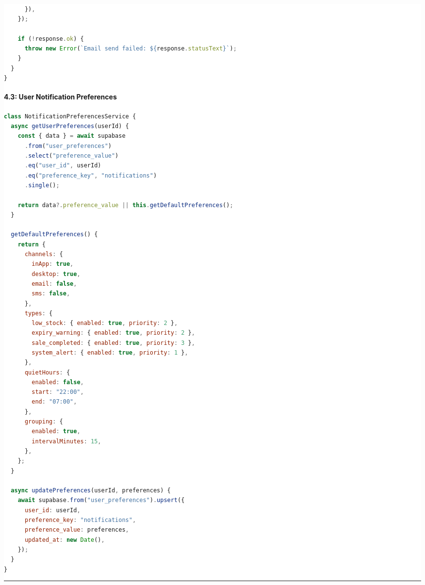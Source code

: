 ```javascript
      }),
    });

    if (!response.ok) {
      throw new Error(`Email send failed: ${response.statusText}`);
    }
  }
}
```

#### 4.3: User Notification Preferences

```javascript
class NotificationPreferencesService {
  async getUserPreferences(userId) {
    const { data } = await supabase
      .from("user_preferences")
      .select("preference_value")
      .eq("user_id", userId)
      .eq("preference_key", "notifications")
      .single();

    return data?.preference_value || this.getDefaultPreferences();
  }

  getDefaultPreferences() {
    return {
      channels: {
        inApp: true,
        desktop: true,
        email: false,
        sms: false,
      },
      types: {
        low_stock: { enabled: true, priority: 2 },
        expiry_warning: { enabled: true, priority: 2 },
        sale_completed: { enabled: true, priority: 3 },
        system_alert: { enabled: true, priority: 1 },
      },
      quietHours: {
        enabled: false,
        start: "22:00",
        end: "07:00",
      },
      grouping: {
        enabled: true,
        intervalMinutes: 15,
      },
    };
  }

  async updatePreferences(userId, preferences) {
    await supabase.from("user_preferences").upsert({
      user_id: userId,
      preference_key: "notifications",
      preference_value: preferences,
      updated_at: new Date(),
    });
  }
}
```

---